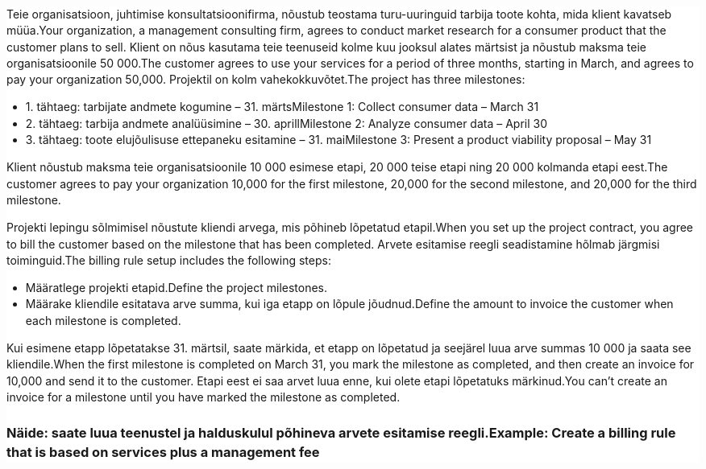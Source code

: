 <span data-ttu-id="a1ba2-296">Teie organisatsioon, juhtimise konsultatsioonifirma, nõustub teostama turu-uuringuid tarbija toote kohta, mida klient kavatseb müüa.</span><span class="sxs-lookup"><span data-stu-id="a1ba2-296">Your organization, a management consulting firm, agrees to conduct market research for a consumer product that the customer plans to sell.</span></span> <span data-ttu-id="a1ba2-297">Klient on nõus kasutama teie teenuseid kolme kuu jooksul alates märtsist ja nõustub maksma teie organisatsioonile 50 000.</span><span class="sxs-lookup"><span data-stu-id="a1ba2-297">The customer agrees to use your services for a period of three months, starting in March, and agrees to pay your organization 50,000.</span></span> <span data-ttu-id="a1ba2-298">Projektil on kolm vahekokkuvõtet.</span><span class="sxs-lookup"><span data-stu-id="a1ba2-298">The project has three milestones:</span></span>

-   <span data-ttu-id="a1ba2-299">1. tähtaeg: tarbijate andmete kogumine – 31. märts</span><span class="sxs-lookup"><span data-stu-id="a1ba2-299">Milestone 1: Collect consumer data – March 31</span></span>
-   <span data-ttu-id="a1ba2-300">2. tähtaeg: tarbija andmete analüüsimine – 30. aprill</span><span class="sxs-lookup"><span data-stu-id="a1ba2-300">Milestone 2: Analyze consumer data – April 30</span></span>
-   <span data-ttu-id="a1ba2-301">3. tähtaeg: toote elujõulisuse ettepaneku esitamine – 31. mai</span><span class="sxs-lookup"><span data-stu-id="a1ba2-301">Milestone 3: Present a product viability proposal – May 31</span></span>

<span data-ttu-id="a1ba2-302">Klient nõustub maksma teie organisatsioonile 10 000 esimese etapi, 20 000 teise etapi ning 20 000 kolmanda etapi eest.</span><span class="sxs-lookup"><span data-stu-id="a1ba2-302">The customer agrees to pay your organization 10,000 for the first milestone, 20,000 for the second milestone, and 20,000 for the third milestone.</span></span> 

<span data-ttu-id="a1ba2-303">Projekti lepingu sõlmimisel nõustute kliendi arvega, mis põhineb lõpetatud etapil.</span><span class="sxs-lookup"><span data-stu-id="a1ba2-303">When you set up the project contract, you agree to bill the customer based on the milestone that has been completed.</span></span> <span data-ttu-id="a1ba2-304">Arvete esitamise reegli seadistamine hõlmab järgmisi toiminguid.</span><span class="sxs-lookup"><span data-stu-id="a1ba2-304">The billing rule setup includes the following steps:</span></span>

-   <span data-ttu-id="a1ba2-305">Määratlege projekti etapid.</span><span class="sxs-lookup"><span data-stu-id="a1ba2-305">Define the project milestones.</span></span>
-   <span data-ttu-id="a1ba2-306">Määrake kliendile esitatava arve summa, kui iga etapp on lõpule jõudnud.</span><span class="sxs-lookup"><span data-stu-id="a1ba2-306">Define the amount to invoice the customer when each milestone is completed.</span></span>

<span data-ttu-id="a1ba2-307">Kui esimene etapp lõpetatakse 31. märtsil, saate märkida, et etapp on lõpetatud ja seejärel luua arve summas 10 000 ja saata see kliendile.</span><span class="sxs-lookup"><span data-stu-id="a1ba2-307">When the first milestone is completed on March 31, you mark the milestone as completed, and then create an invoice for 10,000 and send it to the customer.</span></span> <span data-ttu-id="a1ba2-308">Etapi eest ei saa arvet luua enne, kui olete etapi lõpetatuks märkinud.</span><span class="sxs-lookup"><span data-stu-id="a1ba2-308">You can’t create an invoice for a milestone until you have marked the milestone as completed.</span></span>

### <a name="example-create-a-billing-rule-that-is-based-on-services-plus-a-management-fee"></a><span data-ttu-id="a1ba2-309">Näide: saate luua teenustel ja halduskulul põhineva arvete esitamise reegli.</span><span class="sxs-lookup"><span data-stu-id="a1ba2-309">Example: Create a billing rule that is based on services plus a management fee</span></span>
